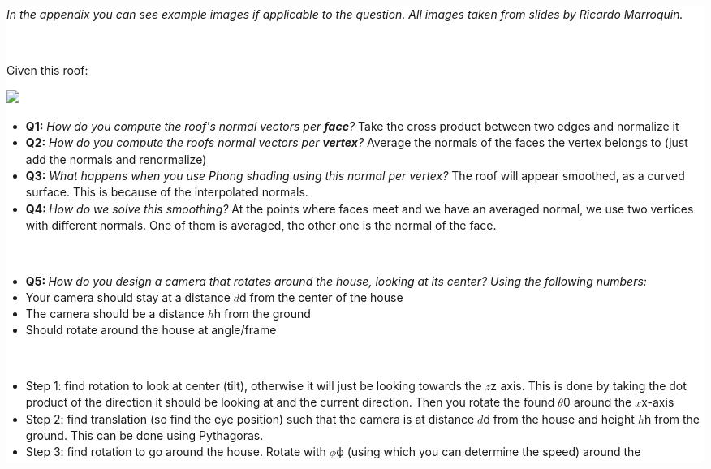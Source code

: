 <p><em>In the appendix you can see example images if applicable to the question. All images taken from slides by Ricardo Marroquin.</em></p><p><br></p><p>Given this roof:</p><p><img src="https://i.imgur.com/FG5p2gr.png" width="209"></p><ul><li><strong>Q1:</strong> <em>How do you compute the roof's normal vectors per </em><strong><em>face</em></strong><em>?</em> Take the cross product between two edges and normalize it</li><li><strong>Q2:</strong><em> How do you compute the roofs normal vectors per </em><strong><em>vertex</em></strong><em>?</em> Average the normals of the faces the vertex belongs to (just add the normals and renormalize)</li><li><strong>Q3:</strong> <em>What happens when you use Phong shading using this normal per vertex? </em>The roof will appear smoothed, as a curved surface. This is because of the interpolated normals.</li><li><strong>Q4: </strong><em>How do we solve this smoothing?</em> At the points where faces meet and we have an averaged normal, we use two vertices with different normals. One of them is averaged, the other one is the normal of the face.</li></ul><p><br></p><ul><li><strong>Q5: </strong><em>How do you design a camera that rotates around the house, looking at its center? Using the following numbers: </em></li><li class="ql-indent-1">Your camera should stay at a distance <span class="ql-formula" data-value="d">﻿<span contenteditable="false"><span class="katex"><span class="katex-mathml"><math><semantics><mrow><mi>d</mi></mrow><annotation encoding="application/x-tex">d</annotation></semantics></math></span><span class="katex-html" aria-hidden="true"><span class="base"><span class="strut" style="height: 0.69444em; vertical-align: 0em;"></span><span class="mord mathdefault">d</span></span></span></span></span>﻿</span> from the center of the house</li><li class="ql-indent-1">The camera should be a distance <span class="ql-formula" data-value="h">﻿<span contenteditable="false"><span class="katex"><span class="katex-mathml"><math><semantics><mrow><mi>h</mi></mrow><annotation encoding="application/x-tex">h</annotation></semantics></math></span><span class="katex-html" aria-hidden="true"><span class="base"><span class="strut" style="height: 0.69444em; vertical-align: 0em;"></span><span class="mord mathdefault">h</span></span></span></span></span>﻿</span> from the ground</li><li class="ql-indent-1">Should rotate around the house at angle/frame</li></ul><p><br></p><ul><li class="ql-indent-1">Step 1: find rotation to look at center (tilt), otherwise it will just be looking towards the <span class="ql-formula" data-value="z">﻿<span contenteditable="false"><span class="katex"><span class="katex-mathml"><math><semantics><mrow><mi>z</mi></mrow><annotation encoding="application/x-tex">z</annotation></semantics></math></span><span class="katex-html" aria-hidden="true"><span class="base"><span class="strut" style="height: 0.43056em; vertical-align: 0em;"></span><span style="margin-right: 0.04398em;" class="mord mathdefault">z</span></span></span></span></span>﻿</span> axis. This is done by taking the dot product of the direction it should be looking at and the current direction. Then you rotate the found <span class="ql-formula" data-value="\theta">﻿<span contenteditable="false"><span class="katex"><span class="katex-mathml"><math><semantics><mrow><mi>θ</mi></mrow><annotation encoding="application/x-tex">\theta</annotation></semantics></math></span><span class="katex-html" aria-hidden="true"><span class="base"><span class="strut" style="height: 0.69444em; vertical-align: 0em;"></span><span style="margin-right: 0.02778em;" class="mord mathdefault">θ</span></span></span></span></span>﻿</span> around the <span class="ql-formula" data-value="x">﻿<span contenteditable="false"><span class="katex"><span class="katex-mathml"><math><semantics><mrow><mi>x</mi></mrow><annotation encoding="application/x-tex">x</annotation></semantics></math></span><span class="katex-html" aria-hidden="true"><span class="base"><span class="strut" style="height: 0.43056em; vertical-align: 0em;"></span><span class="mord mathdefault">x</span></span></span></span></span>﻿</span>-axis</li><li class="ql-indent-1">Step 2: find translation (so find the eye position) such that the camera is at distance <span class="ql-formula" data-value="d">﻿<span contenteditable="false"><span class="katex"><span class="katex-mathml"><math><semantics><mrow><mi>d</mi></mrow><annotation encoding="application/x-tex">d</annotation></semantics></math></span><span class="katex-html" aria-hidden="true"><span class="base"><span class="strut" style="height: 0.69444em; vertical-align: 0em;"></span><span class="mord mathdefault">d</span></span></span></span></span>﻿</span> from the house and height <span class="ql-formula" data-value="h">﻿<span contenteditable="false"><span class="katex"><span class="katex-mathml"><math><semantics><mrow><mi>h</mi></mrow><annotation encoding="application/x-tex">h</annotation></semantics></math></span><span class="katex-html" aria-hidden="true"><span class="base"><span class="strut" style="height: 0.69444em; vertical-align: 0em;"></span><span class="mord mathdefault">h</span></span></span></span></span>﻿</span> from the ground. This can be done using Pythagoras.</li><li class="ql-indent-1">Step 3: find rotation to go around the house. Rotate with <span class="ql-formula" data-value="\phi">﻿<span contenteditable="false"><span class="katex"><span class="katex-mathml"><math><semantics><mrow><mi>ϕ</mi></mrow><annotation encoding="application/x-tex">\phi</annotation></semantics></math></span><span class="katex-html" aria-hidden="true"><span class="base"><span class="strut" style="height: 0.8888799999999999em; vertical-align: -0.19444em;"></span><span class="mord mathdefault">ϕ</span></span></span></span></span>﻿</span> (using which you can determine the speed) around the